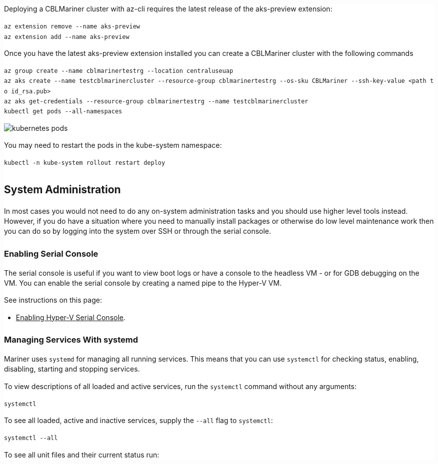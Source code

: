 Deploying a CBLMariner cluster with az-cli requires the latest release of the aks-preview extension:

    az extension remove --name aks-preview
    az extension add --name aks-preview

Once you have the latest aks-preview extension installed you can create a CBLMariner cluster with the following commands

    az group create --name cblmarinertestrg --location centraluseuap
    az aks create --name testcblmarinercluster --resource-group cblmarinertestrg --os-sku CBLMariner --ssh-key-value <path to id_rsa.pub>
    az aks get-credentials --resource-group cblmarinertestrg --name testcblmarinercluster
    kubectl get pods --all-namespaces

![kubernetes pods](images/kubernetes-output.jpg)

You may need to restart the pods in the kube-system namespace:

    kubectl -n kube-system rollout restart deploy

## System Administration

In most cases you would not need to do any on-system administration tasks and
you should use higher level tools instead. However, if you do have a situation
where you need to manually install packages or otherwise do low level
maintenance work then you can do so by logging into the system over SSH or
through the serial console.

### Enabling Serial Console

The serial console is useful if you want to view boot logs or have a console to
the headless VM - or for GDB debugging on the VM. You can enable the serial
console by creating a named pipe to the Hyper-V VM.

See instructions on this page:

- [Enabling Hyper-V Serial Console](https://dev.azure.com/mariner-org/mariner/_wiki/wikis/mariner.wiki/37/Enable-Hyper-V-Serial-Console).  

### Managing Services With systemd

Mariner uses `systemd` for managing all running services. This means that you
can use `systemctl` for checking status, enabling, disabling, starting and
stopping services.

To view descriptions of all loaded and active services, run the `systemctl` command without any arguments:

    systemctl

To see all loaded, active and inactive services, supply the `--all` flag to `systemctl`:

    systemctl --all

To see all unit files and their current status run:

